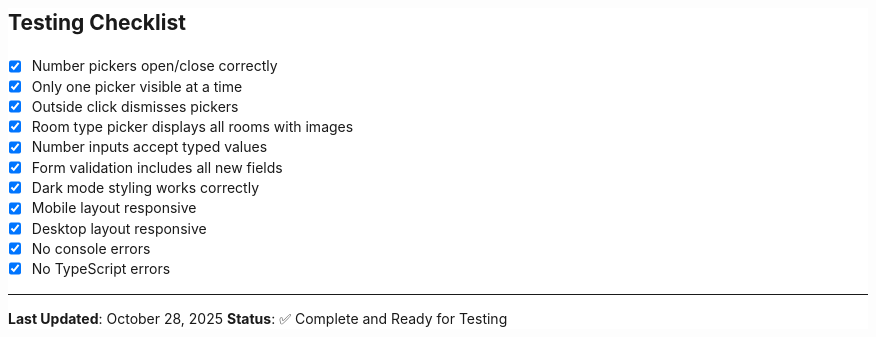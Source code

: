 
## Testing Checklist

- [x] Number pickers open/close correctly
- [x] Only one picker visible at a time
- [x] Outside click dismisses pickers
- [x] Room type picker displays all rooms with images
- [x] Number inputs accept typed values
- [x] Form validation includes all new fields
- [x] Dark mode styling works correctly
- [x] Mobile layout responsive
- [x] Desktop layout responsive
- [x] No console errors
- [x] No TypeScript errors

---

**Last Updated**: October 28, 2025
**Status**: ✅ Complete and Ready for Testing
